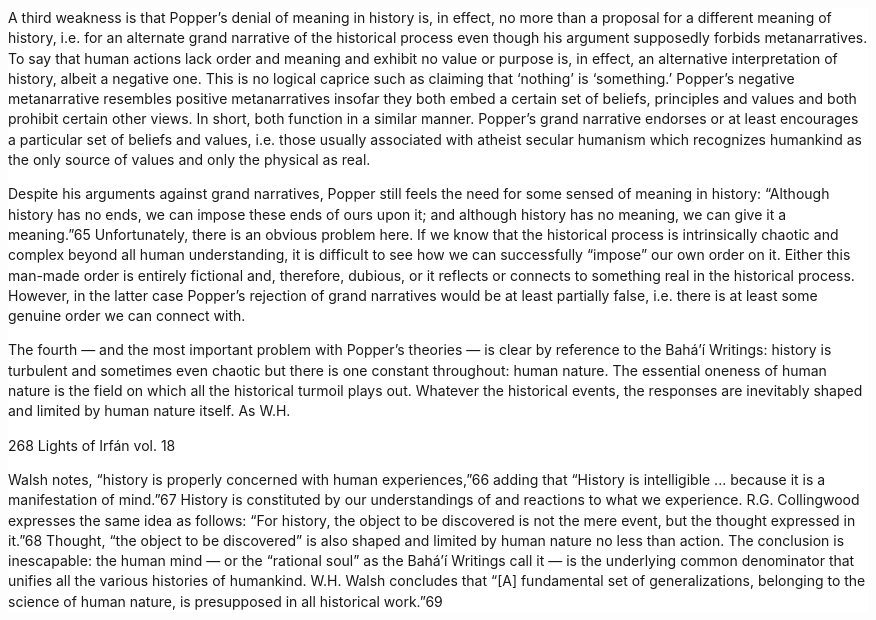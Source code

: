 A third weakness is that Popper’s denial of meaning in
history is, in effect, no more than a proposal for a different
meaning of history, i.e. for an alternate grand narrative of the
historical process even though his argument supposedly forbids
metanarratives. To say that human actions lack order and
meaning and exhibit no value or purpose is, in effect, an
alternative interpretation of history, albeit a negative one. This
is no logical caprice such as claiming that ‘nothing’ is
‘something.’ Popper’s negative metanarrative resembles
positive metanarratives insofar they both embed a certain set
of beliefs, principles and values and both prohibit certain other
views. In short, both function in a similar manner. Popper’s
grand narrative endorses or at least encourages a particular set
of beliefs and values, i.e. those usually associated with atheist
secular humanism which recognizes humankind as the only
source of values and only the physical as real.

Despite his arguments against grand narratives, Popper still
feels the need for some sensed of meaning in history: “Although
history has no ends, we can impose these ends of ours upon it;
and although history has no meaning, we can give it a
meaning.”65 Unfortunately, there is an obvious problem here. If
we know that the historical process is intrinsically chaotic and
complex beyond all human understanding, it is difficult to see
how we can successfully “impose” our own order on it. Either
this man-made order is entirely fictional and, therefore,
dubious, or it reflects or connects to something real in the
historical process. However, in the latter case Popper’s
rejection of grand narratives would be at least partially false,
i.e. there is at least some genuine order we can connect with.

The fourth — and the most important problem with Popper’s
theories — is clear by reference to the Bahá’í Writings: history
is turbulent and sometimes even chaotic but there is one
constant throughout: human nature. The essential oneness of
human nature is the field on which all the historical turmoil
plays out. Whatever the historical events, the responses are
inevitably shaped and limited by human nature itself. As W.H.

268                                            Lights of Irfán vol. 18

Walsh notes, “history is properly concerned with human
experiences,”66 adding that “History is intelligible ... because it
is a manifestation of mind.”67 History is constituted by our
understandings of and reactions to what we experience. R.G.
Collingwood expresses the same idea as follows: “For history,
the object to be discovered is not the mere event, but the
thought expressed in it.”68 Thought, “the object to be
discovered” is also shaped and limited by human nature no less
than action. The conclusion is inescapable: the human mind —
or the “rational soul” as the Bahá’í Writings call it — is the
underlying common denominator that unifies all the various
histories of humankind. W.H. Walsh concludes that “[A]
fundamental set of generalizations, belonging to the science of
human nature, is presupposed in all historical work.”69
